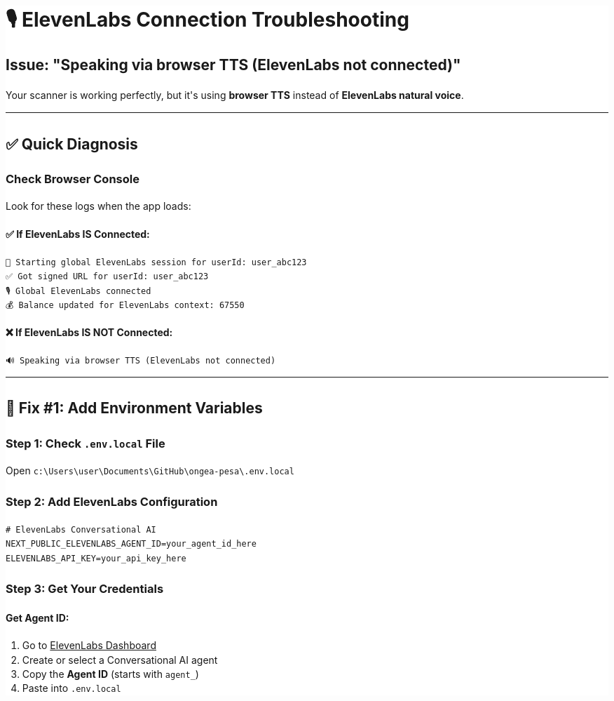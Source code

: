 # 🎙️ ElevenLabs Connection Troubleshooting

## Issue: "Speaking via browser TTS (ElevenLabs not connected)"

Your scanner is working perfectly, but it's using **browser TTS** instead of **ElevenLabs natural voice**.

---

## ✅ Quick Diagnosis

### Check Browser Console

Look for these logs when the app loads:

#### ✅ **If ElevenLabs IS Connected:**
```
🚀 Starting global ElevenLabs session for userId: user_abc123
✅ Got signed URL for userId: user_abc123
🎙️ Global ElevenLabs connected
💰 Balance updated for ElevenLabs context: 67550
```

#### ❌ **If ElevenLabs IS NOT Connected:**
```
🔊 Speaking via browser TTS (ElevenLabs not connected)
```

---

## 🔧 Fix #1: Add Environment Variables

### Step 1: Check `.env.local` File

Open `c:\Users\user\Documents\GitHub\ongea-pesa\.env.local`

### Step 2: Add ElevenLabs Configuration

```env
# ElevenLabs Conversational AI
NEXT_PUBLIC_ELEVENLABS_AGENT_ID=your_agent_id_here
ELEVENLABS_API_KEY=your_api_key_here
```

### Step 3: Get Your Credentials

#### Get Agent ID:
1. Go to [ElevenLabs Dashboard](https://elevenlabs.io/app/conversational-ai)
2. Create or select a Conversational AI agent
3. Copy the **Agent ID** (starts with `agent_`)
4. Paste into `.env.local`
